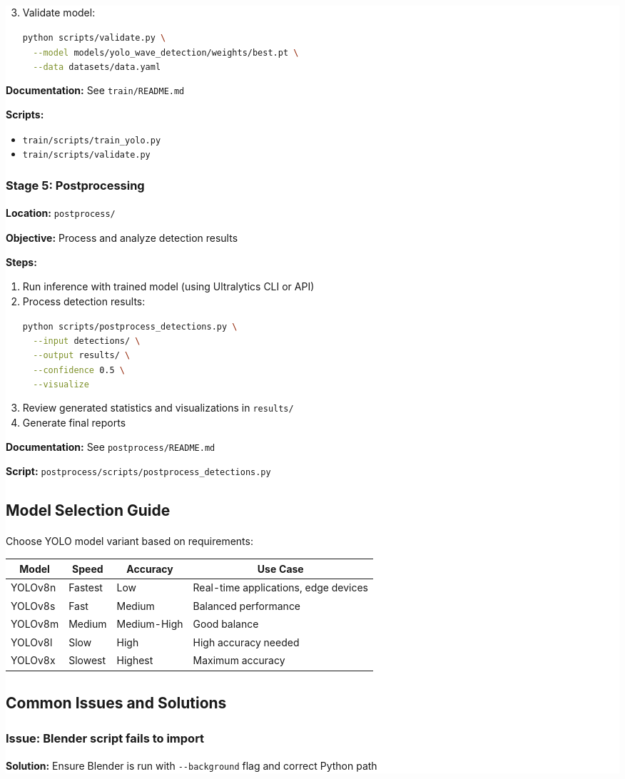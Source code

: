 3. Validate model:
   ```bash
   python scripts/validate.py \
     --model models/yolo_wave_detection/weights/best.pt \
     --data datasets/data.yaml
   ```

**Documentation:** See `train/README.md`

**Scripts:** 
- `train/scripts/train_yolo.py`
- `train/scripts/validate.py`

### Stage 5: Postprocessing

**Location:** `postprocess/`

**Objective:** Process and analyze detection results

**Steps:**
1. Run inference with trained model (using Ultralytics CLI or API)
2. Process detection results:
   ```bash
   python scripts/postprocess_detections.py \
     --input detections/ \
     --output results/ \
     --confidence 0.5 \
     --visualize
   ```
3. Review generated statistics and visualizations in `results/`
4. Generate final reports

**Documentation:** See `postprocess/README.md`

**Script:** `postprocess/scripts/postprocess_detections.py`

## Model Selection Guide

Choose YOLO model variant based on requirements:

| Model | Speed | Accuracy | Use Case |
|-------|-------|----------|----------|
| YOLOv8n | Fastest | Low | Real-time applications, edge devices |
| YOLOv8s | Fast | Medium | Balanced performance |
| YOLOv8m | Medium | Medium-High | Good balance |
| YOLOv8l | Slow | High | High accuracy needed |
| YOLOv8x | Slowest | Highest | Maximum accuracy |

## Common Issues and Solutions

### Issue: Blender script fails to import
**Solution:** Ensure Blender is run with `--background` flag and correct Python path
